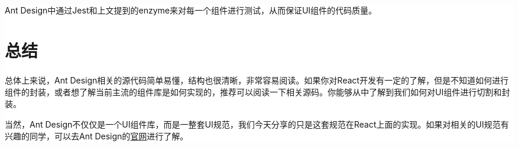Ant Design中通过Jest和上文提到的enzyme来对每一个组件进行测试，从而保证UI组件的代码质量。


# 总结

总体上来说，Ant Design相关的源代码简单易懂，结构也很清晰，非常容易阅读。如果你对React开发有一定的了解，但是不知道如何进行组件的封装，或者想了解当前主流的组件库是如何实现的，推荐可以阅读一下相关源码。你能够从中了解到我们如何对UI组件进行切割和封装。

当然，Ant Design不仅仅是一个UI组件库，而是一整套UI规范，我们今天分享的只是这套规范在React上面的实现。如果对相关的UI规范有兴趣的同学，可以去Ant Design的[官网](http://ant.design/index-cn)进行了解。



